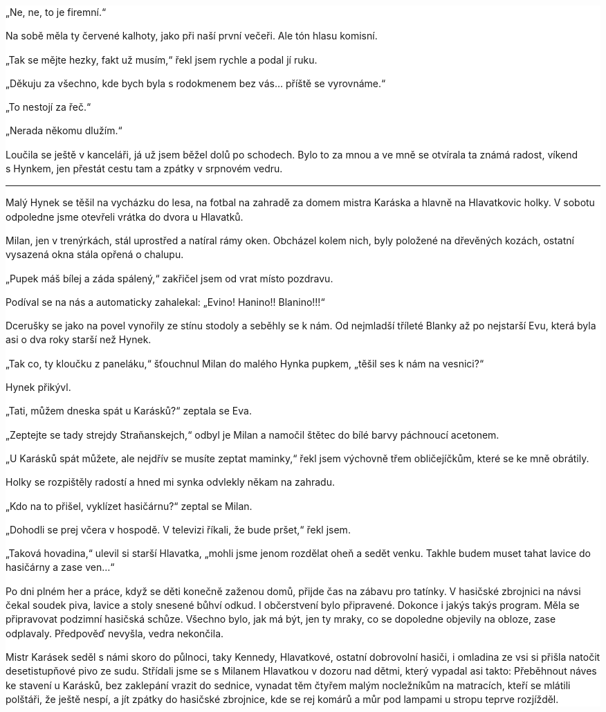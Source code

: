 „Ne, ne, to je firemní.“

Na sobě měla ty červené kalhoty, jako při naší první večeři. Ale tón hlasu komisní.

„Tak se mějte hezky, fakt už musím,“ řekl jsem rychle a podal jí ruku.

„Děkuju za všechno, kde bych byla s rodokmenem bez vás… příště se vyrovnáme.“

„To nestojí za řeč.“

„Nerada někomu dlužím.“

Loučila se ještě v kanceláři, já už jsem běžel dolů po schodech. Bylo to za mnou a ve mně se otvírala ta známá radost, víkend s Hynkem, jen přestát cestu tam a zpátky v srpnovém vedru.

* * *

Malý Hynek se těšil na vycházku do lesa, na fotbal na zahradě za domem mistra Karáska a hlavně na Hlavatkovic holky. V sobotu odpoledne jsme otevřeli vrátka do dvora u Hlavatků.

Milan, jen v trenýrkách, stál uprostřed a natíral rámy oken. Obcházel kolem nich, byly položené na dřevěných kozách, ostatní vysazená okna stála opřená o chalupu.

„Pupek máš bílej a záda spálený,“ zakřičel jsem od vrat místo pozdravu.

Podíval se na nás a automaticky zahalekal: „Evino! Hanino!! Blanino!!!“

Dcerušky se jako na povel vynořily ze stínu stodoly a seběhly se k nám. Od nejmladší tříleté Blanky až po nejstarší Evu, která byla asi o dva roky starší než Hynek.

„Tak co, ty kloučku z paneláku,“ šťouchnul Milan do malého Hynka pupkem, „těšil ses k nám na vesnici?“

Hynek přikývl.

„Tati, můžem dneska spát u Karásků?“ zeptala se Eva.

„Zeptejte se tady strejdy Straňanskejch,“ odbyl je Milan a namočil štětec do bílé barvy páchnoucí acetonem.

„U Karásků spát můžete, ale nejdřív se musíte zeptat maminky,“ řekl jsem výchovně třem obličejíčkům, které se ke mně obrátily.

Holky se rozpištěly radostí a hned mi synka odvlekly někam na zahradu.

„Kdo na to přišel, vyklízet hasičárnu?“ zeptal se Milan.

„Dohodli se prej včera v hospodě. V televizi říkali, že bude pršet,“ řekl jsem.

„Taková hovadina,“ ulevil si starší Hlavatka, „mohli jsme jenom rozdělat oheň a sedět venku. Takhle budem muset tahat lavice do hasičárny a zase ven…“

Po dni plném her a práce, když se děti konečně zaženou domů, přijde čas na zábavu pro tatínky. V hasičské zbrojnici na návsi čekal soudek piva, lavice a stoly snesené bůhví odkud. I občerstvení bylo připravené. Dokonce i jakýs takýs program. Měla se připravovat podzimní hasičská schůze. Všechno bylo, jak má být, jen ty mraky, co se dopoledne objevily na obloze, zase odplavaly. Předpověď nevyšla, vedra nekončila.

Mistr Karásek seděl s námi skoro do půlnoci, taky Kennedy, Hlavatkové, ostatní dobrovolní hasiči, i omladina ze vsi si přišla natočit desetistupňové pivo ze sudu. Střídali jsme se s Milanem Hlavatkou v dozoru nad dětmi, který vypadal asi takto: Přeběhnout náves ke stavení u Karásků, bez zaklepání vrazit do sednice, vynadat těm čtyřem malým nocležníkům na matracích, kteří se mlátili polštáři, že ještě nespí, a jít zpátky do hasičské zbrojnice, kde se rej komárů a můr pod lampami u stropu teprve rozjížděl.
